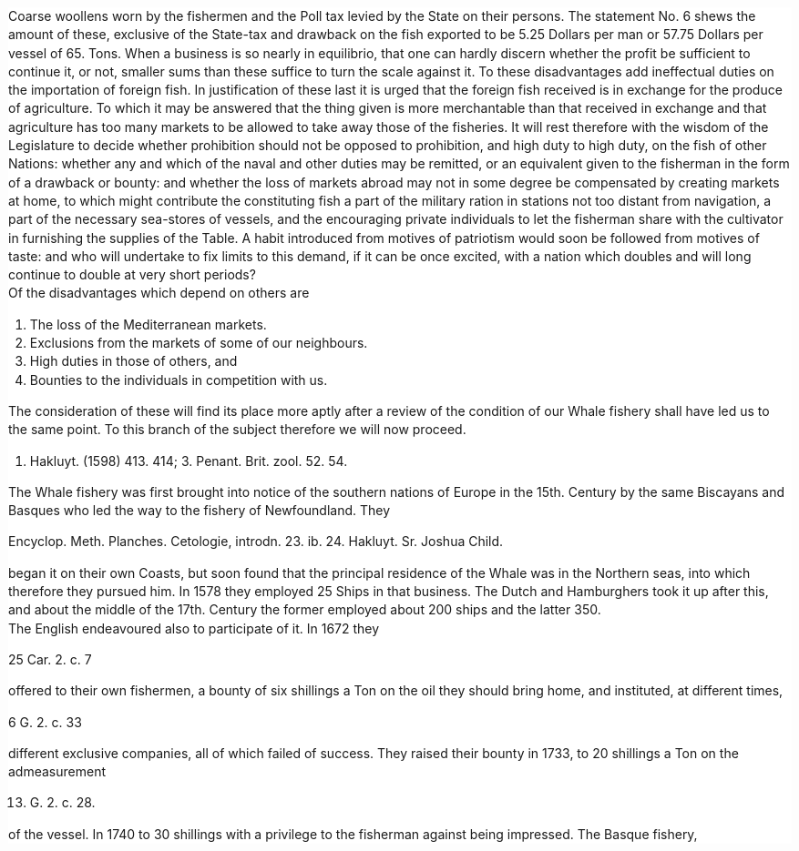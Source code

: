 Coarse woollens worn by the fishermen and the Poll tax levied by the State on their persons. The statement No. 6 shews the amount of these, exclusive of the State-tax and drawback on the fish exported to be 5.25 Dollars per man or 57.75 Dollars per vessel of 65. Tons. When a business is so nearly in equilibrio, that one can hardly discern whether the profit be sufficient to continue it, or not, smaller sums than these suffice to turn the scale against it. To these disadvantages add ineffectual duties on the importation of foreign fish. In justification of these last it is urged that the foreign fish received is in exchange for the produce of agriculture. To which it may be answered that the thing given is more merchantable than that received in exchange and that agriculture has too many markets to be allowed to take away those of the fisheries. It will rest therefore with the wisdom of the Legislature to decide whether prohibition should not be opposed to prohibition, and high duty to high duty, on the fish of other Nations: whether any and which of the naval and other duties may be remitted, or an equivalent given to the fisherman in the form of a drawback or bounty: and whether the loss of markets abroad may not in some degree be compensated by creating markets at home, to which might contribute the constituting fish a part of the military ration in stations not too distant from navigation, a part of the necessary sea-stores of vessels, and the encouraging private individuals to let the fisherman share with the cultivator in furnishing the supplies of the Table. A habit introduced from motives of patriotism would soon be followed from motives of taste: and who will undertake to fix limits to this demand, if it can be once excited, with a nation which doubles and will long continue to double at very short periods?  
Of the disadvantages which depend on others are  
  
1. The loss of the Mediterranean markets.  
2. Exclusions from the markets of some of our neighbours.  
3. High duties in those of others, and  
4. Bounties to the individuals in competition with us.  
  
The consideration of these will find its place more aptly after a review of the condition of our Whale fishery shall have led us to the same point. To this branch of the subject therefore we will now proceed.  
  
  
1. Hakluyt. (1598) 413. 414; 3. Penant. Brit. zool. 52. 54.  
  
The Whale fishery was first brought into notice of the southern nations of Europe in the 15th. Century by the same Biscayans  and Basques who led the way to the fishery of Newfoundland. They  
  
Encyclop. Meth. Planches. Cetologie, introdn. 23. ib. 24. Hakluyt. Sr. Joshua Child.  
  
began it on their own Coasts, but soon found that the principal residence of the Whale was in the Northern seas, into which therefore they pursued him. In 1578 they employed 25 Ships in that business. The Dutch and Hamburghers took it up after this, and about the middle of the 17th. Century the former employed about 200 ships and the latter 350.  
The English endeavoured also to participate of it. In 1672 they  
  
25 Car. 2. c. 7  
  
offered to their own fishermen, a bounty of six shillings a Ton on the oil they should bring home, and instituted, at different times,   
  
6 G. 2. c. 33  
  
different exclusive companies, all of which failed of success. They raised their bounty in 1733, to 20 shillings a Ton on the admeasurement   
  
13. G. 2. c. 28.  
  
of the vessel. In 1740 to 30 shillings with a privilege to the fisherman against being impressed. The Basque fishery,   
  